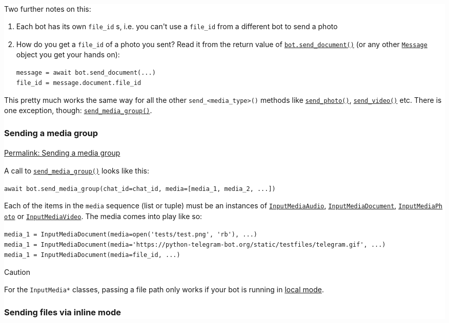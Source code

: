 



Two further notes on this:
1. Each bot has its own `file_id` s, i.e. you can't use a `file_id` from a different bot to send a photo

2. How do you get a `file_id` of a photo you sent? Read it from the return value of [`bot.send_document()`](https://python-telegram-bot.readthedocs.io/telegram.bot.html#telegram.Bot.send_document) (or any other [`Message`](https://python-telegram-bot.readthedocs.io/telegram.message.html#telegram.Message) object you get your hands on):



      ```
      message = await bot.send_document(...)
      file_id = message.document.file_id
      ```

This pretty much works the same way for all the other `send_<media_type>()` methods like [`send_photo()`](https://python-telegram-bot.readthedocs.io/telegram.bot.html#telegram.Bot.send_photo), [`send_video()`](https://python-telegram-bot.readthedocs.io/telegram.bot.html#telegram.Bot.send_video) etc. There is one exception, though: [`send_media_group()`](https://python-telegram-bot.readthedocs.io/telegram.bot.html#telegram.Bot.send_media_group).

### Sending a media group

[Permalink: Sending a media group](#sending-a-media-group)

A call to [`send_media_group()`](https://python-telegram-bot.readthedocs.io/telegram.bot.html#telegram.Bot.send_media_group) looks like this:

```
await bot.send_media_group(chat_id=chat_id, media=[media_1, media_2, ...])
```

Each of the items in the `media` sequence (list or tuple) must be an instances of [`InputMediaAudio`](https://python-telegram-bot.readthedocs.io/telegram.inputmediaaudio.html#telegram-inputmediaaudio), [`InputMediaDocument`](https://python-telegram-bot.readthedocs.io/telegram.inputmediadocument.html#telegram-inputmediadocument), [`InputMediaPhoto`](https://python-telegram-bot.readthedocs.io/telegram.inputmediaphoto.html#telegram-inputmediaphoto) or [`InputMediaVideo`](https://python-telegram-bot.readthedocs.io/telegram.inputmediavideo.html#telegram-inputmediavideo). The media comes into play like so:

```
media_1 = InputMediaDocument(media=open('tests/test.png', 'rb'), ...)
media_1 = InputMediaDocument(media='https://python-telegram-bot.org/static/testfiles/telegram.gif', ...)
media_1 = InputMediaDocument(media=file_id, ...)
```

Caution

For the `InputMedia*` classes, passing a file path only works if your bot is running in [local mode](https://docs.python-telegram-bot.org/telegram.bot.html#telegram.Bot.params.local_mode).

### Sending files via inline mode
